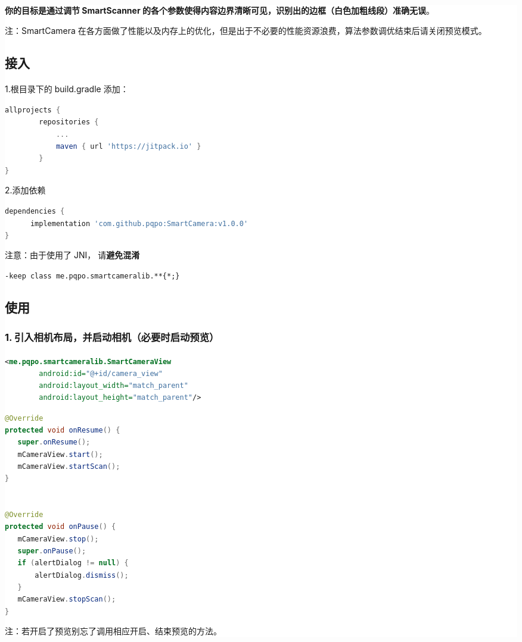 
**你的目标是通过调节 SmartScanner 的各个参数使得内容边界清晰可见，识别出的边框（白色加粗线段）准确无误**。

注：SmartCamera 在各方面做了性能以及内存上的优化，但是出于不必要的性能资源浪费，算法参数调优结束后请关闭预览模式。

## 接入

1.根目录下的 build.gradle 添加：

```groovy
allprojects {
        repositories {
            ...
            maven { url 'https://jitpack.io' }
        }
}
```

2.添加依赖

```groovy
dependencies {
      implementation 'com.github.pqpo:SmartCamera:v1.0.0'
}
```

注意：由于使用了 JNI， 请**避免混淆**

```
-keep class me.pqpo.smartcameralib.**{*;}
```

## 使用

### 1. 引入相机布局，并启动相机（必要时启动预览）

```xml
<me.pqpo.smartcameralib.SmartCameraView
        android:id="@+id/camera_view"
        android:layout_width="match_parent"
        android:layout_height="match_parent"/>
```

```java
@Override
protected void onResume() {
   super.onResume();
   mCameraView.start();
   mCameraView.startScan();
}


@Override
protected void onPause() {
   mCameraView.stop();
   super.onPause();
   if (alertDialog != null) {
       alertDialog.dismiss();
   }
   mCameraView.stopScan();
}
```
注：若开启了预览别忘了调用相应开启、结束预览的方法。
